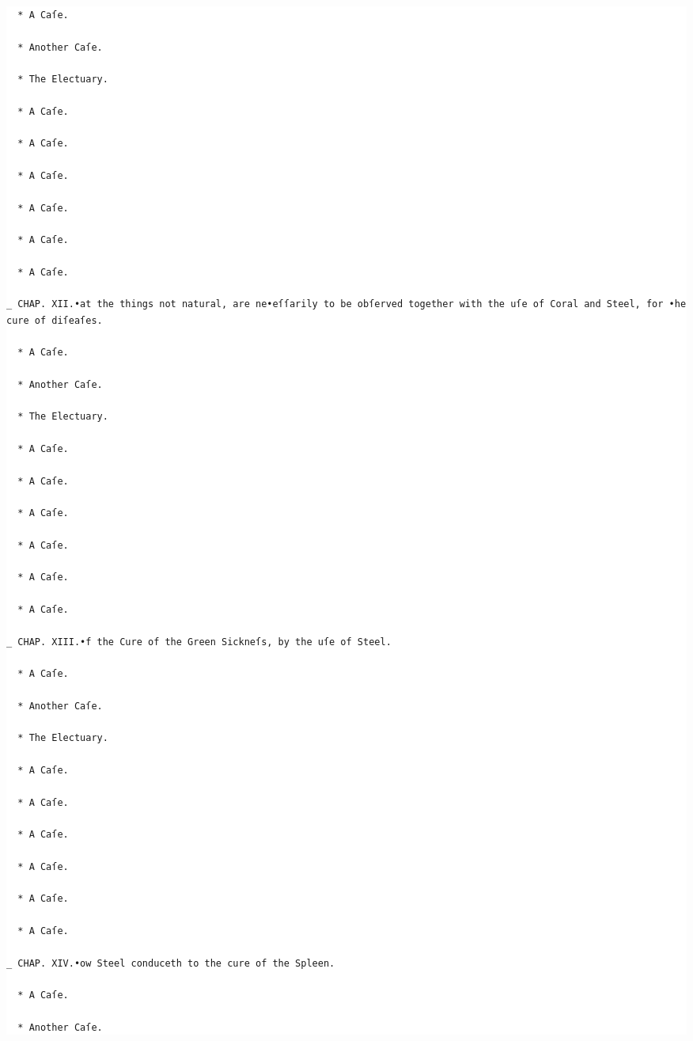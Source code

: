       * A Caſe.

      * Another Caſe.

      * The Electuary.

      * A Caſe.

      * A Caſe.

      * A Caſe.

      * A Caſe.

      * A Caſe.

      * A Caſe.

    _ CHAP. XII.•at the things not natural, are ne•eſſarily to be obſerved together with the uſe of Coral and Steel, for •he cure of diſeaſes.

      * A Caſe.

      * Another Caſe.

      * The Electuary.

      * A Caſe.

      * A Caſe.

      * A Caſe.

      * A Caſe.

      * A Caſe.

      * A Caſe.

    _ CHAP. XIII.•f the Cure of the Green Sickneſs, by the uſe of Steel.

      * A Caſe.

      * Another Caſe.

      * The Electuary.

      * A Caſe.

      * A Caſe.

      * A Caſe.

      * A Caſe.

      * A Caſe.

      * A Caſe.

    _ CHAP. XIV.•ow Steel conduceth to the cure of the Spleen.

      * A Caſe.

      * Another Caſe.
